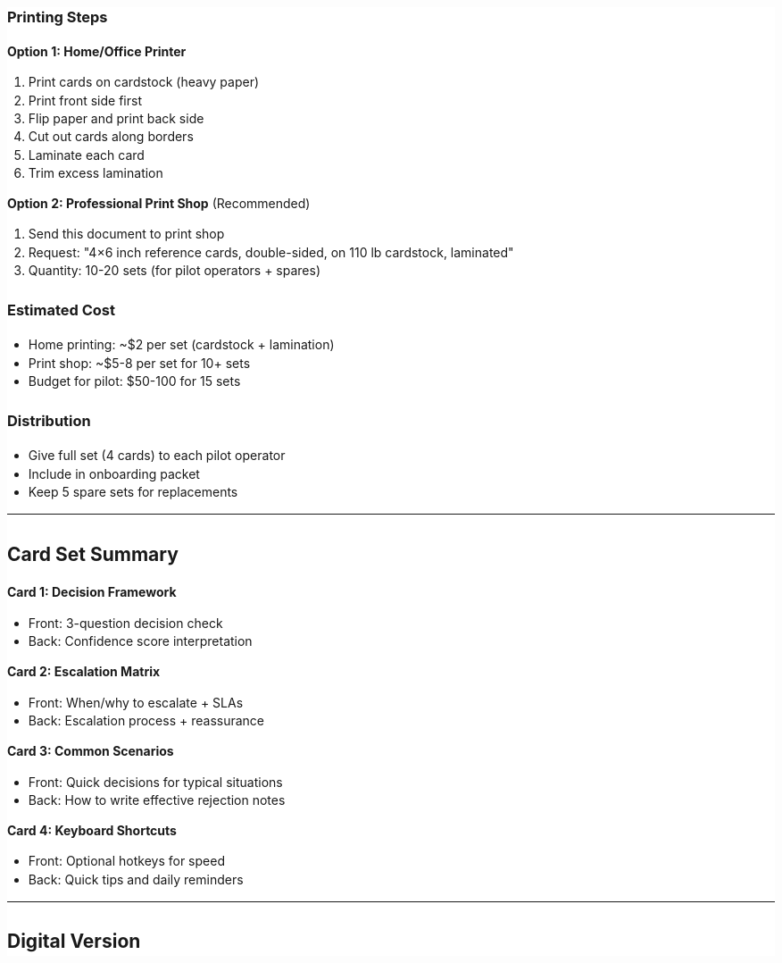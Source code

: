 ### Printing Steps

**Option 1: Home/Office Printer**

1. Print cards on cardstock (heavy paper)
2. Print front side first
3. Flip paper and print back side
4. Cut out cards along borders
5. Laminate each card
6. Trim excess lamination

**Option 2: Professional Print Shop** (Recommended)

1. Send this document to print shop
2. Request: "4×6 inch reference cards, double-sided, on 110 lb cardstock, laminated"
3. Quantity: 10-20 sets (for pilot operators + spares)

### Estimated Cost

- Home printing: ~$2 per set (cardstock + lamination)
- Print shop: ~$5-8 per set for 10+ sets
- Budget for pilot: $50-100 for 15 sets

### Distribution

- Give full set (4 cards) to each pilot operator
- Include in onboarding packet
- Keep 5 spare sets for replacements

---

## Card Set Summary

**Card 1: Decision Framework**

- Front: 3-question decision check
- Back: Confidence score interpretation

**Card 2: Escalation Matrix**

- Front: When/why to escalate + SLAs
- Back: Escalation process + reassurance

**Card 3: Common Scenarios**

- Front: Quick decisions for typical situations
- Back: How to write effective rejection notes

**Card 4: Keyboard Shortcuts**

- Front: Optional hotkeys for speed
- Back: Quick tips and daily reminders

---

## Digital Version

